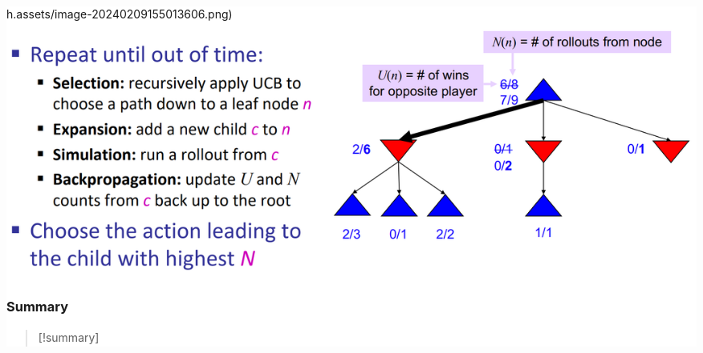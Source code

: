 h.assets/image-20240209155013606.png)![](4_Adverserial_Search.assets/image-20240209155113464.png)



### Summary
> [!summary]
